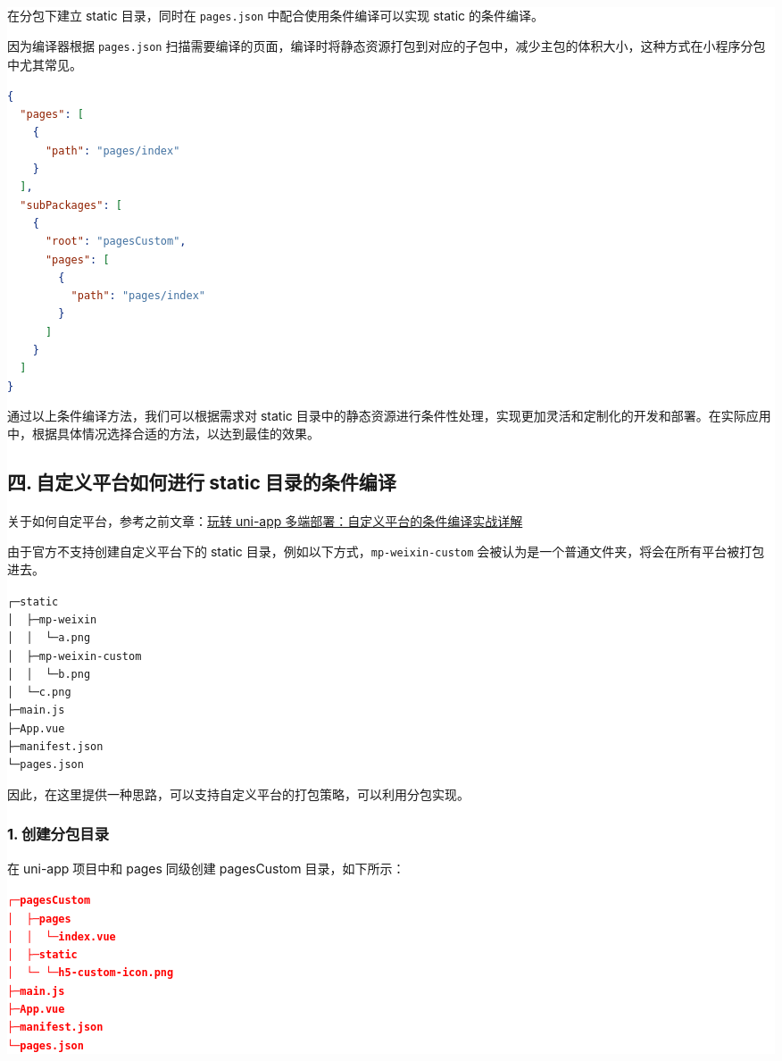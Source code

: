 在分包下建立 static 目录，同时在 `pages.json` 中配合使用条件编译可以实现 static 的条件编译。

因为编译器根据 `pages.json` 扫描需要编译的页面，编译时将静态资源打包到对应的子包中，减少主包的体积大小，这种方式在小程序分包中尤其常见。

```json
{
  "pages": [
    {
      "path": "pages/index"
    }
  ],
  "subPackages": [
    {
      "root": "pagesCustom",
      "pages": [
        {
          "path": "pages/index"
        }
      ]
    }
  ]
}
```

通过以上条件编译方法，我们可以根据需求对 static 目录中的静态资源进行条件性处理，实现更加灵活和定制化的开发和部署。在实际应用中，根据具体情况选择合适的方法，以达到最佳的效果。

## 四. 自定义平台如何进行 static 目录的条件编译

关于如何自定平台，参考之前文章：[玩转 uni-app 多端部署：自定义平台的条件编译实战详解](https://juejin.cn/post/7344970197131329575)

由于官方不支持创建自定义平台下的 static 目录，例如以下方式，`mp-weixin-custom` 会被认为是一个普通文件夹，将会在所有平台被打包进去。

```
┌─static
│  ├─mp-weixin
│  │  └─a.png
│  ├─mp-weixin-custom
│  │  └─b.png
│  └─c.png
├─main.js
├─App.vue
├─manifest.json
└─pages.json
```

因此，在这里提供一种思路，可以支持自定义平台的打包策略，可以利用分包实现。

### 1. 创建分包目录

在 uni-app 项目中和 pages 同级创建 pagesCustom 目录，如下所示：

```json
┌─pagesCustom
│  ├─pages
│  │  └─index.vue
│  ├─static
│  └─ └─h5-custom-icon.png
├─main.js
├─App.vue
├─manifest.json
└─pages.json
```
